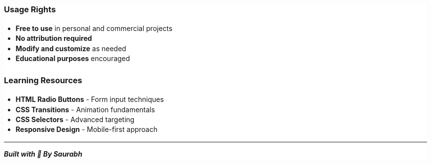 ### Usage Rights

- **Free to use** in personal and commercial projects
- **No attribution required**
- **Modify and customize** as needed
- **Educational purposes** encouraged

### Learning Resources

- **HTML Radio Buttons** - Form input techniques
- **CSS Transitions** - Animation fundamentals
- **CSS Selectors** - Advanced targeting
- **Responsive Design** - Mobile-first approach

---

**_Built with 💜 By Saurabh_**
